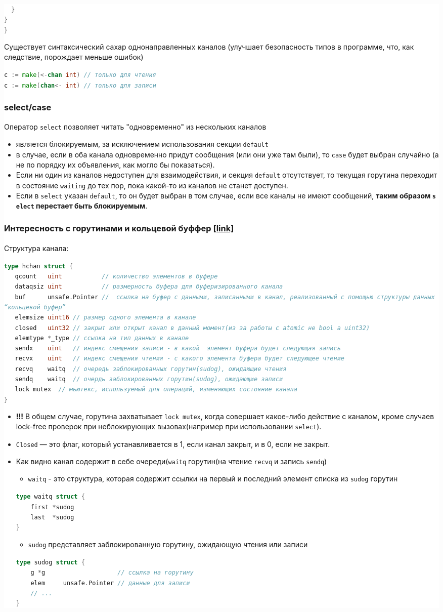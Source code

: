   ```go
    }
  }
}
```

Существует синтаксический сахар однонаправленных каналов (улучшает безопасность типов в программe, что, как следствие, порождает меньше ошибок)
```go
c := make(<-chan int) // только для чтения
c := make(chan<- int) // только для записи
```

### select/case
Оператор `select` позволяет читать "одновременно" из нескольких каналов
- является блокируемым, за исключением использования секции `default`
- в случае, если в оба канала одновременно придут сообщения (или они уже там были), то `case` будет выбран случайно (а не по порядку их объявления, как могло бы показаться).
- Если ни один из каналов недоступен для взаимодействия, и секция `default` отсутствует, то текущая горутина переходит в состояние `waiting` до тех пор, пока какой-то из каналов не станет доступен.
- Если в `select` указан `default`, то он будет выбран в том случае, если все каналы не имеют сообщений, **таким образом `select` перестает быть блокируемым**.

### Интересность с горутинами и кольцевой буффер [[link]](https://backendinterview.ru/goLang/concurrency/chanel.html)
Структура канала:
```go
type hchan struct {
   qcount   uint           // количество элементов в буфере
   dataqsiz uint           // размерность буфера для буферизированного канала
   buf      unsafe.Pointer //  ссылка на буфер с данными, записанными в канал, реализованный с помощью структуры данных “кольцевой буфер”
   elemsize uint16 // размер одного элемента в канале
   closed   uint32 // закрыт или открыт канал в данный момент(из за работы с atomic не bool а uint32)
   elemtype *_type // ссылка на тип данных в канале
   sendx    uint   // индекс смещения записи - в какой  элемент буфера будет следующая запись
   recvx    uint   // индекс смещения чтения - с какого элемента буфера будет следующее чтение
   recvq    waitq  // очередь заблокированных горутин(sudog), ожидающие чтения
   sendq    waitq  // очердь заблокированных горутин(sudog), ожидающие записи
   lock mutex  // мьютекс, используемый для операций, изменяющих состояние канала
}
```
- **!!!** В общем случае, горутина захватывает `lock mutex`, когда совершает какое-либо действие с каналом, кроме случаев lock-free проверок при неблокирующих вызовах(например при использовании `select`).
- `Closed` — это флаг, который устанавливается в 1, если канал закрыт, и в 0, если не закрыт.
- Как видно канал содержит в себе очереди(`waitq` горутин(на чтение `recvq` и запись `sendq`)

  - `waitq` - это структура, которая содержит ссылки на первый и последний элемент списка из `sudog` горутин
  ```go
  type waitq struct {
      first *sudog
      last  *sudog
  }
  ```
  - `sudog` представляет заблокированную горутину, ожидающую чтения или записи
  ```go
  type sudog struct {
      g *g                    // ссылка на горутину
      elem     unsafe.Pointer // данные для записи
      // ...
  }
  ```